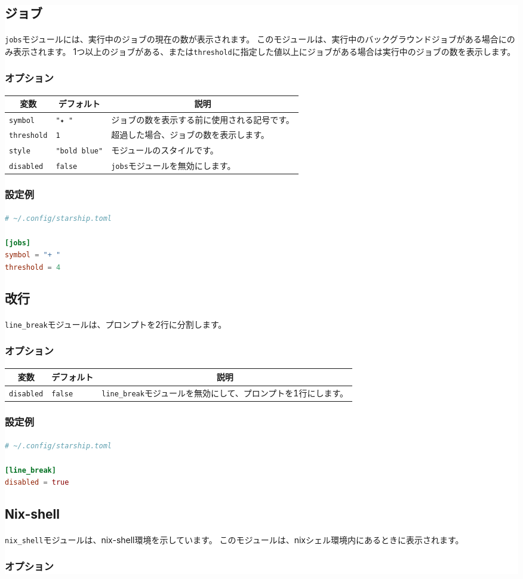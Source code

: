 ## ジョブ

`jobs`モジュールには、実行中のジョブの現在の数が表示されます。 このモジュールは、実行中のバックグラウンドジョブがある場合にのみ表示されます。 1つ以上のジョブがある、または`threshold`に指定した値以上にジョブがある場合は実行中のジョブの数を表示します。

### オプション

| 変数          | デフォルト         | 説明                     |
| ----------- | ------------- | ---------------------- |
| `symbol`    | `"✦ "`        | ジョブの数を表示する前に使用される記号です。 |
| `threshold` | `1`           | 超過した場合、ジョブの数を表示します。    |
| `style`     | `"bold blue"` | モジュールのスタイルです。          |
| `disabled`  | `false`       | `jobs`モジュールを無効にします。    |

### 設定例

```toml
# ~/.config/starship.toml

[jobs]
symbol = "+ "
threshold = 4
```

## 改行

`line_break`モジュールは、プロンプトを2行に分割します。

### オプション

| 変数         | デフォルト   | 説明                                    |
| ---------- | ------- | ------------------------------------- |
| `disabled` | `false` | `line_break`モジュールを無効にして、プロンプトを1行にします。 |

### 設定例

```toml
# ~/.config/starship.toml

[line_break]
disabled = true
```

## Nix-shell

`nix_shell`モジュールは、nix-shell環境を示しています。 このモジュールは、nixシェル環境内にあるときに表示されます。

### オプション
